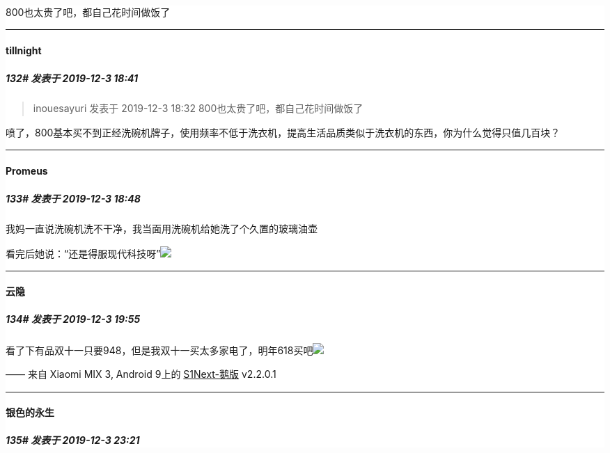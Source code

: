 

800也太贵了吧，都自己花时间做饭了







-----

####  tillnight  
##### 132#       发表于 2019-12-3 18:41



<blockquote>inouesayuri 发表于 2019-12-3 18:32
800也太贵了吧，都自己花时间做饭了</blockquote>
喷了，800基本买不到正经洗碗机牌子，使用频率不低于洗衣机，提高生活品质类似于洗衣机的东西，你为什么觉得只值几百块？







-----

####  Promeus  
##### 133#       发表于 2019-12-3 18:48




我妈一直说洗碗机洗不干净，我当面用洗碗机给她洗了个久置的玻璃油壶


看完后她说：“还是得服现代科技呀”<img src="https://static.saraba1st.com/image/smiley/face2017/039.png" referrerpolicy="no-referrer">







-----

####  云隐  
##### 134#       发表于 2019-12-3 19:55




看了下有品双十一只要948，但是我双十一买太多家电了，明年618买吧<img src="https://static.saraba1st.com/image/smiley/face2017/009.gif" referrerpolicy="no-referrer">

—— 来自 Xiaomi MIX 3, Android 9上的 [S1Next-鹅版](https://github.com/ykrank/S1-Next/releases) v2.2.0.1







-----

####  银色的永生  
##### 135#       发表于 2019-12-3 23:21
